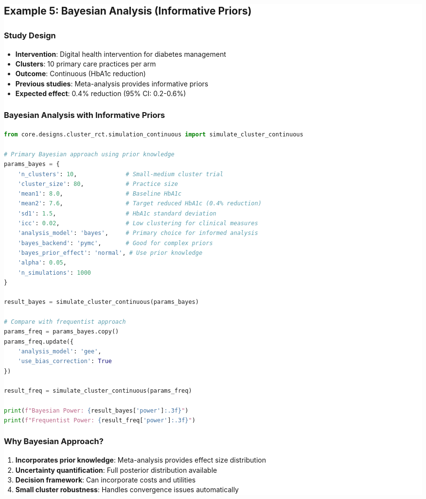 
## Example 5: Bayesian Analysis (Informative Priors)

### Study Design
- **Intervention**: Digital health intervention for diabetes management
- **Clusters**: 10 primary care practices per arm
- **Outcome**: Continuous (HbA1c reduction)
- **Previous studies**: Meta-analysis provides informative priors
- **Expected effect**: 0.4% reduction (95% CI: 0.2-0.6%)

### Bayesian Analysis with Informative Priors
```python
from core.designs.cluster_rct.simulation_continuous import simulate_cluster_continuous

# Primary Bayesian approach using prior knowledge
params_bayes = {
    'n_clusters': 10,              # Small-medium cluster trial
    'cluster_size': 80,            # Practice size
    'mean1': 8.0,                  # Baseline HbA1c
    'mean2': 7.6,                  # Target reduced HbA1c (0.4% reduction)
    'sd1': 1.5,                    # HbA1c standard deviation
    'icc': 0.02,                   # Low clustering for clinical measures
    'analysis_model': 'bayes',     # Primary choice for informed analysis
    'bayes_backend': 'pymc',       # Good for complex priors
    'bayes_prior_effect': 'normal', # Use prior knowledge
    'alpha': 0.05,
    'n_simulations': 1000
}

result_bayes = simulate_cluster_continuous(params_bayes)

# Compare with frequentist approach
params_freq = params_bayes.copy()
params_freq.update({
    'analysis_model': 'gee',
    'use_bias_correction': True
})

result_freq = simulate_cluster_continuous(params_freq)

print(f"Bayesian Power: {result_bayes['power']:.3f}")
print(f"Frequentist Power: {result_freq['power']:.3f}")
```

### Why Bayesian Approach?
1. **Incorporates prior knowledge**: Meta-analysis provides effect size distribution
2. **Uncertainty quantification**: Full posterior distribution available
3. **Decision framework**: Can incorporate costs and utilities
4. **Small cluster robustness**: Handles convergence issues automatically
